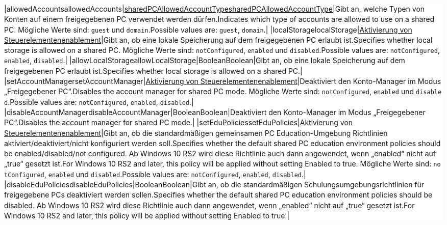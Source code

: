 |<span data-ttu-id="a81b8-172">allowedAccounts</span><span class="sxs-lookup"><span data-stu-id="a81b8-172">allowedAccounts</span></span>|[<span data-ttu-id="a81b8-173">sharedPCAllowedAccountType</span><span class="sxs-lookup"><span data-stu-id="a81b8-173">sharedPCAllowedAccountType</span></span>](../resources/intune-deviceconfig-sharedpcallowedaccounttype.md)|<span data-ttu-id="a81b8-174">Gibt an, welche Typen von Konten auf einem freigegebenen PC verwendet werden dürfen.</span><span class="sxs-lookup"><span data-stu-id="a81b8-174">Indicates which type of accounts are allowed to use on a shared PC.</span></span> <span data-ttu-id="a81b8-175">Mögliche Werte sind: `guest` und `domain`.</span><span class="sxs-lookup"><span data-stu-id="a81b8-175">Possible values are: `guest`, `domain`.</span></span>|
|<span data-ttu-id="a81b8-176">localStorage</span><span class="sxs-lookup"><span data-stu-id="a81b8-176">localStorage</span></span>|[<span data-ttu-id="a81b8-177">Aktivierung von Steuerelementen</span><span class="sxs-lookup"><span data-stu-id="a81b8-177">enablement</span></span>](../resources/intune-shared-enablement.md)|<span data-ttu-id="a81b8-178">Gibt an, ob eine lokale Speicherung auf dem freigegebenen PC erlaubt ist.</span><span class="sxs-lookup"><span data-stu-id="a81b8-178">Specifies whether local storage is allowed on a shared PC.</span></span> <span data-ttu-id="a81b8-179">Mögliche Werte sind: `notConfigured`, `enabled` und `disabled`.</span><span class="sxs-lookup"><span data-stu-id="a81b8-179">Possible values are: `notConfigured`, `enabled`, `disabled`.</span></span>|
|<span data-ttu-id="a81b8-180">allowLocalStorage</span><span class="sxs-lookup"><span data-stu-id="a81b8-180">allowLocalStorage</span></span>|<span data-ttu-id="a81b8-181">Boolean</span><span class="sxs-lookup"><span data-stu-id="a81b8-181">Boolean</span></span>|<span data-ttu-id="a81b8-182">Gibt an, ob eine lokale Speicherung auf dem freigegebenen PC erlaubt ist.</span><span class="sxs-lookup"><span data-stu-id="a81b8-182">Specifies whether local storage is allowed on a shared PC.</span></span>|
|<span data-ttu-id="a81b8-183">setAccountManager</span><span class="sxs-lookup"><span data-stu-id="a81b8-183">setAccountManager</span></span>|[<span data-ttu-id="a81b8-184">Aktivierung von Steuerelementen</span><span class="sxs-lookup"><span data-stu-id="a81b8-184">enablement</span></span>](../resources/intune-shared-enablement.md)|<span data-ttu-id="a81b8-185">Deaktiviert den Konto-Manager im Modus „Freigegebener PC“.</span><span class="sxs-lookup"><span data-stu-id="a81b8-185">Disables the account manager for shared PC mode.</span></span> <span data-ttu-id="a81b8-186">Mögliche Werte sind: `notConfigured`, `enabled` und `disabled`.</span><span class="sxs-lookup"><span data-stu-id="a81b8-186">Possible values are: `notConfigured`, `enabled`, `disabled`.</span></span>|
|<span data-ttu-id="a81b8-187">disableAccountManager</span><span class="sxs-lookup"><span data-stu-id="a81b8-187">disableAccountManager</span></span>|<span data-ttu-id="a81b8-188">Boolean</span><span class="sxs-lookup"><span data-stu-id="a81b8-188">Boolean</span></span>|<span data-ttu-id="a81b8-189">Deaktiviert den Konto-Manager im Modus „Freigegebener PC“.</span><span class="sxs-lookup"><span data-stu-id="a81b8-189">Disables the account manager for shared PC mode.</span></span>|
|<span data-ttu-id="a81b8-190">setEduPolicies</span><span class="sxs-lookup"><span data-stu-id="a81b8-190">setEduPolicies</span></span>|[<span data-ttu-id="a81b8-191">Aktivierung von Steuerelementen</span><span class="sxs-lookup"><span data-stu-id="a81b8-191">enablement</span></span>](../resources/intune-shared-enablement.md)|<span data-ttu-id="a81b8-192">Gibt an, ob die standardmäßigen gemeinsamen PC Education-Umgebung Richtlinien aktiviert/deaktiviert/nicht konfiguriert werden soll.</span><span class="sxs-lookup"><span data-stu-id="a81b8-192">Specifies whether the default shared PC education environment policies should be enabled/disabled/not configured.</span></span> <span data-ttu-id="a81b8-193">Ab Windows 10 RS2 wird diese Richtlinie auch dann angewendet, wenn „enabled“ nicht auf „true“ gesetzt ist.</span><span class="sxs-lookup"><span data-stu-id="a81b8-193">For Windows 10 RS2 and later, this policy will be applied without setting Enabled to true.</span></span> <span data-ttu-id="a81b8-194">Mögliche Werte sind: `notConfigured`, `enabled` und `disabled`.</span><span class="sxs-lookup"><span data-stu-id="a81b8-194">Possible values are: `notConfigured`, `enabled`, `disabled`.</span></span>|
|<span data-ttu-id="a81b8-195">disableEduPolicies</span><span class="sxs-lookup"><span data-stu-id="a81b8-195">disableEduPolicies</span></span>|<span data-ttu-id="a81b8-196">Boolean</span><span class="sxs-lookup"><span data-stu-id="a81b8-196">Boolean</span></span>|<span data-ttu-id="a81b8-197">Gibt an, ob die standardmäßigen Schulungsumgebungsrichtlinien für freigegebene PCs deaktiviert werden sollen.</span><span class="sxs-lookup"><span data-stu-id="a81b8-197">Specifies whether the default shared PC education environment policies should be disabled.</span></span> <span data-ttu-id="a81b8-198">Ab Windows 10 RS2 wird diese Richtlinie auch dann angewendet, wenn „enabled“ nicht auf „true“ gesetzt ist.</span><span class="sxs-lookup"><span data-stu-id="a81b8-198">For Windows 10 RS2 and later, this policy will be applied without setting Enabled to true.</span></span>|